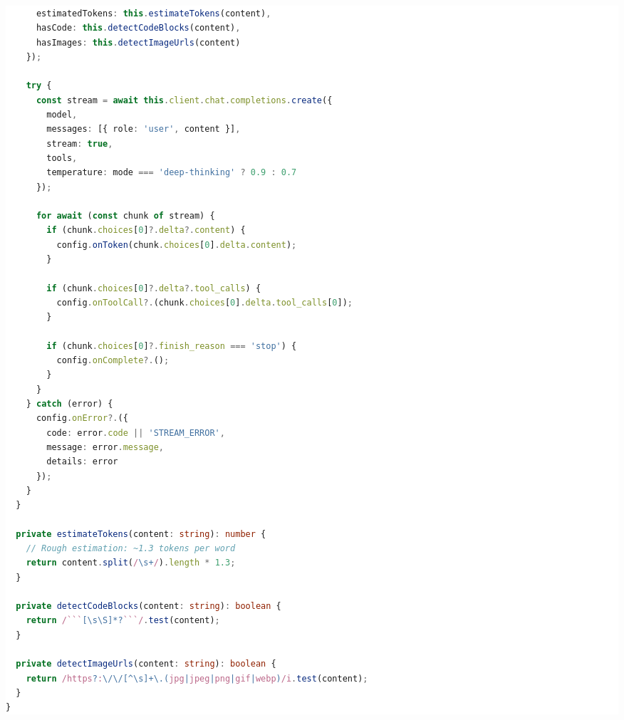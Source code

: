 ```typescript
      estimatedTokens: this.estimateTokens(content),
      hasCode: this.detectCodeBlocks(content),
      hasImages: this.detectImageUrls(content)
    });

    try {
      const stream = await this.client.chat.completions.create({
        model,
        messages: [{ role: 'user', content }],
        stream: true,
        tools,
        temperature: mode === 'deep-thinking' ? 0.9 : 0.7
      });

      for await (const chunk of stream) {
        if (chunk.choices[0]?.delta?.content) {
          config.onToken(chunk.choices[0].delta.content);
        }

        if (chunk.choices[0]?.delta?.tool_calls) {
          config.onToolCall?.(chunk.choices[0].delta.tool_calls[0]);
        }

        if (chunk.choices[0]?.finish_reason === 'stop') {
          config.onComplete?.();
        }
      }
    } catch (error) {
      config.onError?.({
        code: error.code || 'STREAM_ERROR',
        message: error.message,
        details: error
      });
    }
  }

  private estimateTokens(content: string): number {
    // Rough estimation: ~1.3 tokens per word
    return content.split(/\s+/).length * 1.3;
  }

  private detectCodeBlocks(content: string): boolean {
    return /```[\s\S]*?```/.test(content);
  }

  private detectImageUrls(content: string): boolean {
    return /https?:\/\/[^\s]+\.(jpg|jpeg|png|gif|webp)/i.test(content);
  }
}
```
